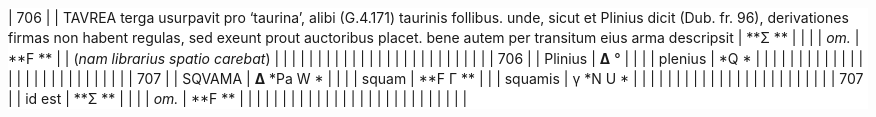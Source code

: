 | 706 |  | TAVREA terga usurpavit pro ‘taurina’, alibi (G.4.171) taurinis follibus. unde, sicut et Plinius dicit (Dub. fr. 96), derivationes firmas non habent regulas, sed exeunt prout auctoribus placet. bene autem per transitum eius arma descripsit                                                                                                                   | **Σ **                 |                            |                                                                                                                                                                  |  | *om.*                                                                  | **F **                |                               | (*nam librarius spatio carebat*)                                                                                                                                                                                                                                                                                                   |                                          |                    |                               |                        |                           |                   |               |  |                   |          |  |  |  |  |  |  |  |  |  |  |  |  |  |  |
| 706 |  | Plinius                                                                                                                                                                                                                                                                                                                                                          | **Δ** °                |                            |                                                                                                                                                                  |  | plenius                                                                | *Q *                  |                               |                                                                                                                                                                                                                                                                                                                                    |                                          |                    |                               |                        |                           |                   |               |  |                   |          |  |  |  |  |  |  |  |  |  |  |  |  |  |  |
| 707 |  | SQVAMA                                                                                                                                                                                                                                                                                                                                                           | **Δ** *Pa W *          |                            |                                                                                                                                                                  |  | squam                                                                  | **F Γ **              |                               |                                                                                                                                                                                                                                                                                                                                    | squamis                                  | γ *N U *           |                               |                        |                           |                   |               |  |                   |          |  |  |  |  |  |  |  |  |  |  |  |  |  |  |
| 707 |  | id est                                                                                                                                                                                                                                                                                                                                                           | **Σ **                 |                            |                                                                                                                                                                  |  | *om.*                                                                  | **F **                |                               |                                                                                                                                                                                                                                                                                                                                    |                                          |                    |                               |                        |                           |                   |               |  |                   |          |  |  |  |  |  |  |  |  |  |  |  |  |  |  |
